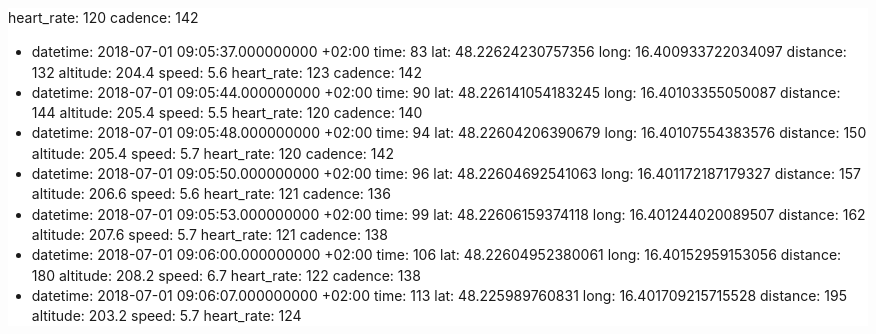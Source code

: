   heart_rate: 120
  cadence: 142
- datetime: 2018-07-01 09:05:37.000000000 +02:00
  time: 83
  lat: 48.22624230757356
  long: 16.400933722034097
  distance: 132
  altitude: 204.4
  speed: 5.6
  heart_rate: 123
  cadence: 142
- datetime: 2018-07-01 09:05:44.000000000 +02:00
  time: 90
  lat: 48.226141054183245
  long: 16.40103355050087
  distance: 144
  altitude: 205.4
  speed: 5.5
  heart_rate: 120
  cadence: 140
- datetime: 2018-07-01 09:05:48.000000000 +02:00
  time: 94
  lat: 48.22604206390679
  long: 16.40107554383576
  distance: 150
  altitude: 205.4
  speed: 5.7
  heart_rate: 120
  cadence: 142
- datetime: 2018-07-01 09:05:50.000000000 +02:00
  time: 96
  lat: 48.22604692541063
  long: 16.401172187179327
  distance: 157
  altitude: 206.6
  speed: 5.6
  heart_rate: 121
  cadence: 136
- datetime: 2018-07-01 09:05:53.000000000 +02:00
  time: 99
  lat: 48.22606159374118
  long: 16.401244020089507
  distance: 162
  altitude: 207.6
  speed: 5.7
  heart_rate: 121
  cadence: 138
- datetime: 2018-07-01 09:06:00.000000000 +02:00
  time: 106
  lat: 48.22604952380061
  long: 16.40152959153056
  distance: 180
  altitude: 208.2
  speed: 6.7
  heart_rate: 122
  cadence: 138
- datetime: 2018-07-01 09:06:07.000000000 +02:00
  time: 113
  lat: 48.225989760831
  long: 16.401709215715528
  distance: 195
  altitude: 203.2
  speed: 5.7
  heart_rate: 124